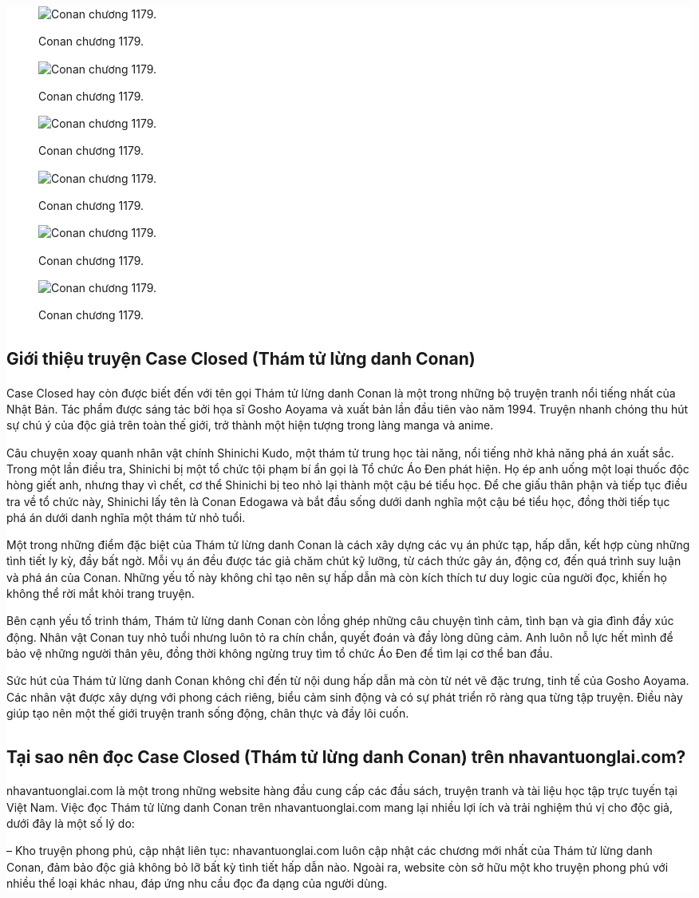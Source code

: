 <figure><img src="https://nhavantuonglai.blog/manga/gosho-aoyama/case-closed/1179-13.jpg" alt="Conan chương 1179." title="Conan chương 1179." height=100% width=100%><figcaption></p>Conan chương 1179.</p></figcaption></figure>

<figure><img src="https://nhavantuonglai.blog/manga/gosho-aoyama/case-closed/1179-14.jpg" alt="Conan chương 1179." title="Conan chương 1179." height=100% width=100%><figcaption></p>Conan chương 1179.</p></figcaption></figure>

<figure><img src="https://nhavantuonglai.blog/manga/gosho-aoyama/case-closed/1179-15.jpg" alt="Conan chương 1179." title="Conan chương 1179." height=100% width=100%><figcaption></p>Conan chương 1179.</p></figcaption></figure>

<figure><img src="https://nhavantuonglai.blog/manga/gosho-aoyama/case-closed/1179-16.jpg" alt="Conan chương 1179." title="Conan chương 1179." height=100% width=100%><figcaption></p>Conan chương 1179.</p></figcaption></figure>

<figure><img src="https://nhavantuonglai.blog/manga/gosho-aoyama/case-closed/1179-17.jpg" alt="Conan chương 1179." title="Conan chương 1179." height=100% width=100%><figcaption></p>Conan chương 1179.</p></figcaption></figure>

<figure><img src="https://nhavantuonglai.blog/manga/gosho-aoyama/case-closed/1179-18.jpg" alt="Conan chương 1179." title="Conan chương 1179." height=100% width=100%><figcaption></p>Conan chương 1179.</p></figcaption></figure>

## Giới thiệu truyện Case Closed (Thám tử lừng danh Conan)

Case Closed hay còn được biết đến với tên gọi Thám tử lừng danh Conan là một trong những bộ truyện tranh nổi tiếng nhất của Nhật Bản. Tác phẩm được sáng tác bởi họa sĩ Gosho Aoyama và xuất bản lần đầu tiên vào năm 1994. Truyện nhanh chóng thu hút sự chú ý của độc giả trên toàn thế giới, trở thành một hiện tượng trong làng manga và anime.

Câu chuyện xoay quanh nhân vật chính Shinichi Kudo, một thám tử trung học tài năng, nổi tiếng nhờ khả năng phá án xuất sắc. Trong một lần điều tra, Shinichi bị một tổ chức tội phạm bí ẩn gọi là Tổ chức Áo Đen phát hiện. Họ ép anh uống một loại thuốc độc hòng giết anh, nhưng thay vì chết, cơ thể Shinichi bị teo nhỏ lại thành một cậu bé tiểu học. Để che giấu thân phận và tiếp tục điều tra về tổ chức này, Shinichi lấy tên là Conan Edogawa và bắt đầu sống dưới danh nghĩa một cậu bé tiểu học, đồng thời tiếp tục phá án dưới danh nghĩa một thám tử nhỏ tuổi.

Một trong những điểm đặc biệt của Thám tử lừng danh Conan là cách xây dựng các vụ án phức tạp, hấp dẫn, kết hợp cùng những tình tiết ly kỳ, đầy bất ngờ. Mỗi vụ án đều được tác giả chăm chút kỹ lưỡng, từ cách thức gây án, động cơ, đến quá trình suy luận và phá án của Conan. Những yếu tố này không chỉ tạo nên sự hấp dẫn mà còn kích thích tư duy logic của người đọc, khiến họ không thể rời mắt khỏi trang truyện.

Bên cạnh yếu tố trinh thám, Thám tử lừng danh Conan còn lồng ghép những câu chuyện tình cảm, tình bạn và gia đình đầy xúc động. Nhân vật Conan tuy nhỏ tuổi nhưng luôn tỏ ra chín chắn, quyết đoán và đầy lòng dũng cảm. Anh luôn nỗ lực hết mình để bảo vệ những người thân yêu, đồng thời không ngừng truy tìm tổ chức Áo Đen để tìm lại cơ thể ban đầu.

Sức hút của Thám tử lừng danh Conan không chỉ đến từ nội dung hấp dẫn mà còn từ nét vẽ đặc trưng, tinh tế của Gosho Aoyama. Các nhân vật được xây dựng với phong cách riêng, biểu cảm sinh động và có sự phát triển rõ ràng qua từng tập truyện. Điều này giúp tạo nên một thế giới truyện tranh sống động, chân thực và đầy lôi cuốn.

## Tại sao nên đọc Case Closed (Thám tử lừng danh Conan) trên nhavantuonglai.com?

nhavantuonglai.com là một trong những website hàng đầu cung cấp các đầu sách, truyện tranh và tài liệu học tập trực tuyến tại Việt Nam. Việc đọc Thám tử lừng danh Conan trên nhavantuonglai.com mang lại nhiều lợi ích và trải nghiệm thú vị cho độc giả, dưới đây là một số lý do:

– Kho truyện phong phú, cập nhật liên tục: nhavantuonglai.com luôn cập nhật các chương mới nhất của Thám tử lừng danh Conan, đảm bảo độc giả không bỏ lỡ bất kỳ tình tiết hấp dẫn nào. Ngoài ra, website còn sở hữu một kho truyện phong phú với nhiều thể loại khác nhau, đáp ứng nhu cầu đọc đa dạng của người dùng.
